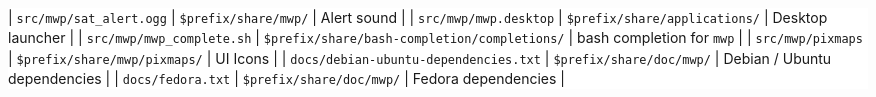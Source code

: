 | `src/mwp/sat_alert.ogg` | `$prefix/share/mwp/` | Alert sound  |
| `src/mwp/mwp.desktop` | `$prefix/share/applications/` | Desktop launcher |
| `src/mwp/mwp_complete.sh` | `$prefix/share/bash-completion/completions/` | bash completion for `mwp` |
| `src/mwp/pixmaps` | `$prefix/share/mwp/pixmaps/` | UI Icons |
| `docs/debian-ubuntu-dependencies.txt` | `$prefix/share/doc/mwp/` | Debian / Ubuntu dependencies |
| `docs/fedora.txt` | `$prefix/share/doc/mwp/` | Fedora dependencies |
